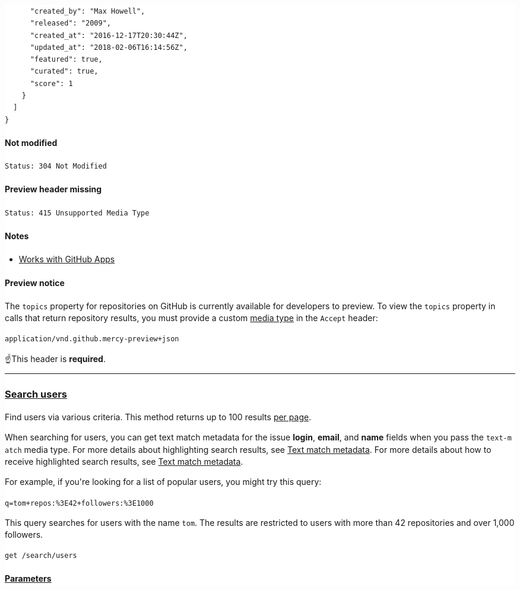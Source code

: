           "created_by": "Max Howell",
          "released": "2009",
          "created_at": "2016-12-17T20:30:44Z",
          "updated_at": "2018-02-06T16:14:56Z",
          "featured": true,
          "curated": true,
          "score": 1
        }
      ]
    }

#### Not modified

    Status: 304 Not Modified

#### Preview header missing

    Status: 415 Unsupported Media Type

#### Notes

-   [Works with GitHub Apps](chrome-extension://cjedbglnccaioiolemnfhjncicchinao/en/developers/apps)

#### Preview notice

The `topics` property for repositories on GitHub is currently available for developers to preview. To view the `topics` property in calls that return repository results, you must provide a custom [media type](https://docs.github.com/rest/overview/media-types) in the `Accept` header:

    application/vnd.github.mercy-preview+json

☝️This header is **required**.

---

### [Search users](#search-users)

Find users via various criteria. This method returns up to 100 results [per page](https://docs.github.com/rest/overview/resources-in-the-rest-api#pagination).

When searching for users, you can get text match metadata for the issue **login**, **email**, and **name** fields when you pass the `text-match` media type. For more details about highlighting search results, see [Text match metadata](https://docs.github.com/rest/reference/search#text-match-metadata). For more details about how to receive highlighted search results, see [Text match metadata](https://docs.github.com/rest/reference/search#text-match-metadata).

For example, if you're looking for a list of popular users, you might try this query:

`q=tom+repos:%3E42+followers:%3E1000`

This query searches for users with the name `tom`. The results are restricted to users with more than 42 repositories and over 1,000 followers.

    get /search/users

#### [Parameters](#search-users--parameters)
